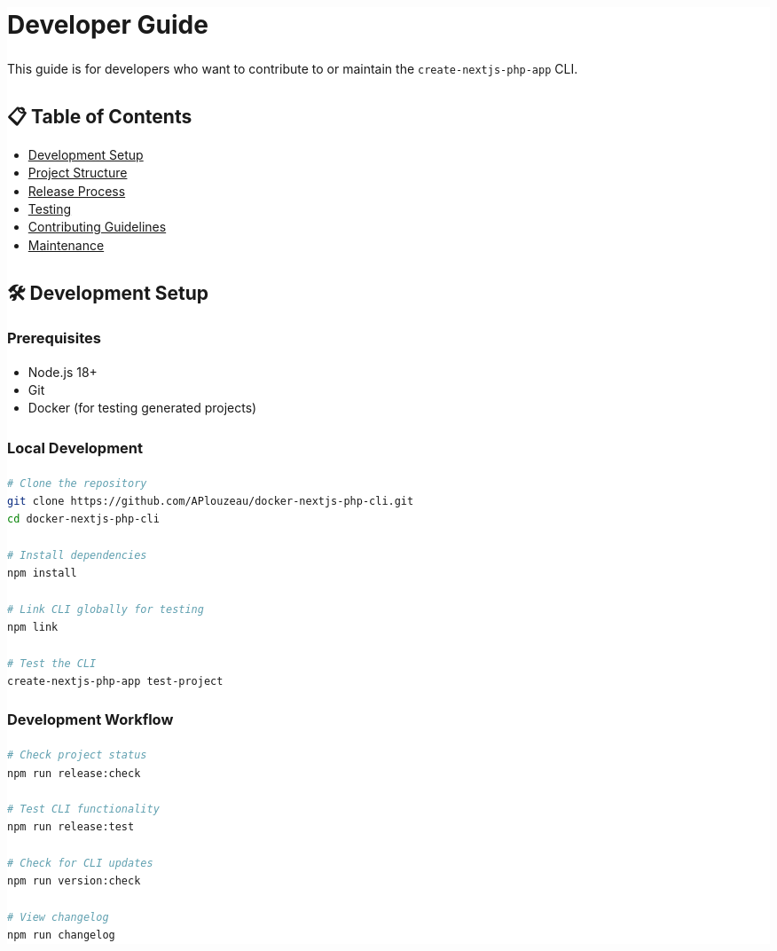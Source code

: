 # Developer Guide

This guide is for developers who want to contribute to or maintain the `create-nextjs-php-app` CLI.

## 📋 Table of Contents

-   [Development Setup](#development-setup)
-   [Project Structure](#project-structure)
-   [Release Process](#release-process)
-   [Testing](#testing)
-   [Contributing Guidelines](#contributing-guidelines)
-   [Maintenance](#maintenance)

## 🛠️ Development Setup

### Prerequisites

-   Node.js 18+
-   Git
-   Docker (for testing generated projects)

### Local Development

```bash
# Clone the repository
git clone https://github.com/APlouzeau/docker-nextjs-php-cli.git
cd docker-nextjs-php-cli

# Install dependencies
npm install

# Link CLI globally for testing
npm link

# Test the CLI
create-nextjs-php-app test-project
```

### Development Workflow

```bash
# Check project status
npm run release:check

# Test CLI functionality
npm run release:test

# Check for CLI updates
npm run version:check

# View changelog
npm run changelog
```

